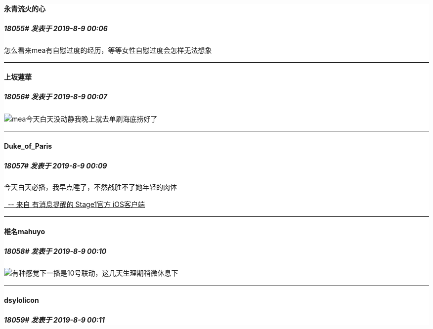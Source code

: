####  永青流火的心  
##### 18055#       发表于 2019-8-9 00:06




怎么看来mea有自慰过度的经历，等等女性自慰过度会怎样无法想象







-----

####  上坂蓮華  
##### 18056#       发表于 2019-8-9 00:07



<img src="https://static.saraba1st.com/image/smiley/face2017/125.png" referrerpolicy="no-referrer">mea今天白天没动静我晚上就去单刷海底捞好了







-----

####  Duke_of_Paris  
##### 18057#       发表于 2019-8-9 00:09




今天白天必播，我早点睡了，不然战胜不了她年轻的肉体

[  -- 来自 有消息提醒的 Stage1官方 iOS客户端](https://itunes.apple.com/fi/app/saraba1st/id1221237470?mt=8)







-----

####  椎名mahuyo  
##### 18058#       发表于 2019-8-9 00:10



<img src="https://static.saraba1st.com/image/smiley/face2017/018.png" referrerpolicy="no-referrer">有种感觉下一播是10号联动，这几天生理期稍微休息下







-----

####  dsylolicon  
##### 18059#       发表于 2019-8-9 00:11
